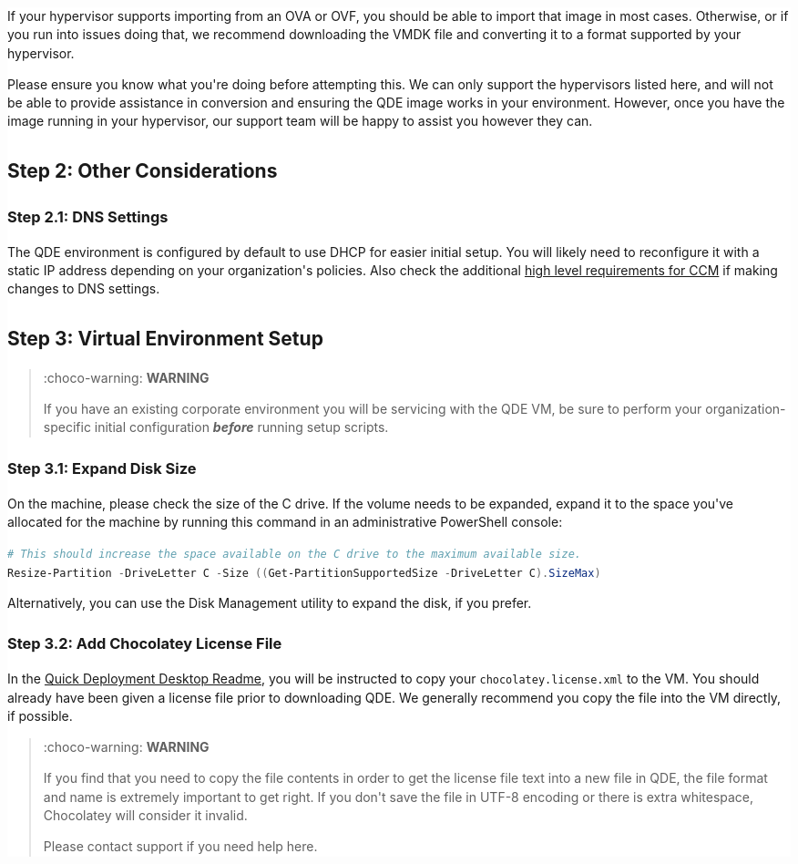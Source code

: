 If your hypervisor supports importing from an OVA or OVF, you should be able to import that image in most cases.
Otherwise, or if you run into issues doing that, we recommend downloading the VMDK file and converting it to a format supported by your hypervisor.

Please ensure you know what you're doing before attempting this.
We can only support the hypervisors listed here, and will not be able to provide assistance in conversion and ensuring the QDE image works in your environment.
However, once you have the image running in your hypervisor, our support team will be happy to assist you however they can.

## Step 2: Other Considerations

### Step 2.1: DNS Settings

The QDE environment is configured by default to use DHCP for easier initial setup.
You will likely need to reconfigure it with a static IP address depending on your organization's policies.
Also check the additional [high level requirements for CCM](xref:ccm-setup#high-level-requirements) if making changes to DNS settings.

## Step 3: Virtual Environment Setup

> :choco-warning: **WARNING**
>
> If you have an existing corporate environment you will be servicing with the QDE VM, be sure to perform your organization-specific initial configuration **_before_** running setup scripts.

### Step 3.1: Expand Disk Size

On the machine, please check the size of the C drive.
If the volume needs to be expanded, expand it to the space you've allocated for the machine by running this command in an administrative PowerShell console:

```powershell
# This should increase the space available on the C drive to the maximum available size.
Resize-Partition -DriveLetter C -Size ((Get-PartitionSupportedSize -DriveLetter C).SizeMax)
```

Alternatively, you can use the Disk Management utility to expand the disk, if you prefer.

### Step 3.2: Add Chocolatey License File

In the [Quick Deployment Desktop Readme](xref:v2-desktop-readme), you will be instructed to copy your `chocolatey.license.xml` to the VM.
You should already have been given a license file prior to downloading QDE.
We generally recommend you copy the file into the VM directly, if possible.

> :choco-warning: **WARNING**
>
> If you find that you need to copy the file contents in order to get the license file text into a new file in QDE, the file format and name is extremely important to get right.
> If you don't save the file in UTF-8 encoding or there is extra whitespace, Chocolatey will consider it invalid.
>
> Please contact support if you need help here.

